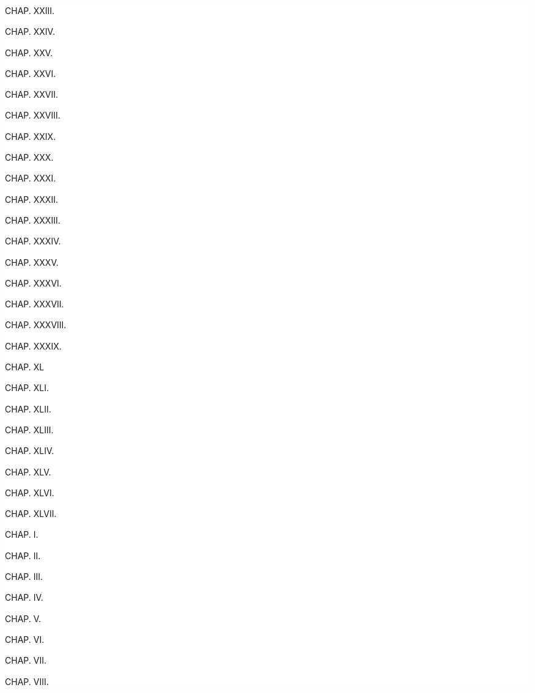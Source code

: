CHAP. XXIII.

CHAP. XXIV.

CHAP. XXV.

CHAP. XXVI.

CHAP. XXVII.

CHAP. XXVIII.

CHAP. XXIX.

CHAP. XXX.

CHAP. XXXI.

CHAP. XXXII.

CHAP. XXXIII.

CHAP. XXXIV.

CHAP. XXXV.

CHAP. XXXVI.

CHAP. XXXVII.

CHAP. XXXVIII.

CHAP. XXXIX.

CHAP. XL

CHAP. XLI.

CHAP. XLII.

CHAP. XLIII.

CHAP. XLIV.

CHAP. XLV.

CHAP. XLVI.

CHAP. XLVII.

CHAP. I.

CHAP. II.

CHAP. III.

CHAP. IV.

CHAP. V.

CHAP. VI.

CHAP. VII.

CHAP. VIII.
